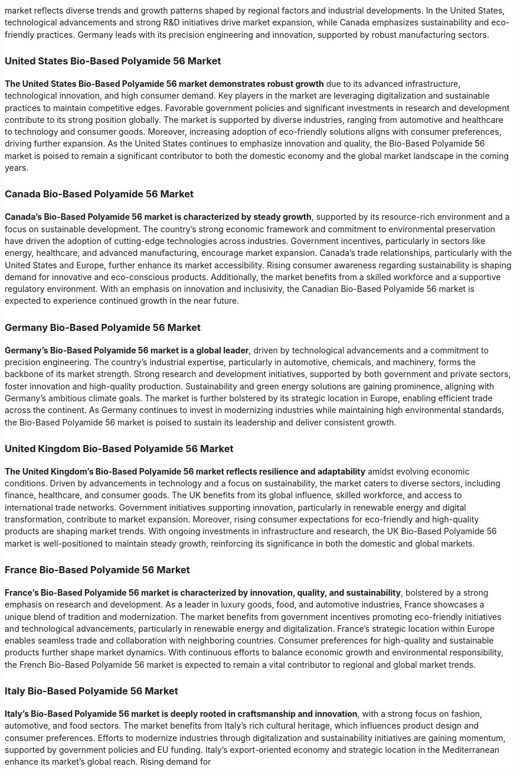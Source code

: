 market reflects diverse trends and growth patterns shaped by regional factors and industrial developments. In the United States, technological advancements and strong R&amp;D initiatives drive market expansion, while Canada emphasizes sustainability and eco-friendly practices. Germany leads with its precision engineering and innovation, supported by robust manufacturing sectors.</span></em></p></blockquote><h3><strong>United States Bio-Based Polyamide 56 Market</strong></h3><p><strong>The United States Bio-Based Polyamide 56 market demonstrates robust growth</strong> due to its advanced infrastructure, technological innovation, and high consumer demand. Key players in the market are leveraging digitalization and sustainable practices to maintain competitive edges. Favorable government policies and significant investments in research and development contribute to its strong position globally. The market is supported by diverse industries, ranging from automotive and healthcare to technology and consumer goods. Moreover, increasing adoption of eco-friendly solutions aligns with consumer preferences, driving further expansion. As the United States continues to emphasize innovation and quality, the Bio-Based Polyamide 56 market is poised to remain a significant contributor to both the domestic economy and the global market landscape in the coming years.</p><h3><strong>Canada Bio-Based Polyamide 56 Market</strong></h3><p><strong>Canada&rsquo;s Bio-Based Polyamide 56 market is characterized by steady growth</strong>, supported by its resource-rich environment and a focus on sustainable development. The country&rsquo;s strong economic framework and commitment to environmental preservation have driven the adoption of cutting-edge technologies across industries. Government incentives, particularly in sectors like energy, healthcare, and advanced manufacturing, encourage market expansion. Canada&rsquo;s trade relationships, particularly with the United States and Europe, further enhance its market accessibility. Rising consumer awareness regarding sustainability is shaping demand for innovative and eco-conscious products. Additionally, the market benefits from a skilled workforce and a supportive regulatory environment. With an emphasis on innovation and inclusivity, the Canadian Bio-Based Polyamide 56 market is expected to experience continued growth in the near future.</p><h3><strong>Germany Bio-Based Polyamide 56 Market</strong></h3><p><strong>Germany&rsquo;s Bio-Based Polyamide 56 market is a global leader</strong>, driven by technological advancements and a commitment to precision engineering. The country&rsquo;s industrial expertise, particularly in automotive, chemicals, and machinery, forms the backbone of its market strength. Strong research and development initiatives, supported by both government and private sectors, foster innovation and high-quality production. Sustainability and green energy solutions are gaining prominence, aligning with Germany&rsquo;s ambitious climate goals. The market is further bolstered by its strategic location in Europe, enabling efficient trade across the continent. As Germany continues to invest in modernizing industries while maintaining high environmental standards, the Bio-Based Polyamide 56 market is poised to sustain its leadership and deliver consistent growth.</p><h3><strong>United Kingdom Bio-Based Polyamide 56 Market</strong></h3><p><strong>The United Kingdom&rsquo;s Bio-Based Polyamide 56 market reflects resilience and adaptability</strong> amidst evolving economic conditions. Driven by advancements in technology and a focus on sustainability, the market caters to diverse sectors, including finance, healthcare, and consumer goods. The UK benefits from its global influence, skilled workforce, and access to international trade networks. Government initiatives supporting innovation, particularly in renewable energy and digital transformation, contribute to market expansion. Moreover, rising consumer expectations for eco-friendly and high-quality products are shaping market trends. With ongoing investments in infrastructure and research, the UK Bio-Based Polyamide 56 market is well-positioned to maintain steady growth, reinforcing its significance in both the domestic and global markets.</p><h3><strong>France Bio-Based Polyamide 56 Market</strong></h3><p><strong>France&rsquo;s Bio-Based Polyamide 56 market is characterized by innovation, quality, and sustainability</strong>, bolstered by a strong emphasis on research and development. As a leader in luxury goods, food, and automotive industries, France showcases a unique blend of tradition and modernization. The market benefits from government incentives promoting eco-friendly initiatives and technological advancements, particularly in renewable energy and digitalization. France&rsquo;s strategic location within Europe enables seamless trade and collaboration with neighboring countries. Consumer preferences for high-quality and sustainable products further shape market dynamics. With continuous efforts to balance economic growth and environmental responsibility, the French Bio-Based Polyamide 56 market is expected to remain a vital contributor to regional and global market trends.</p><h3><strong>Italy Bio-Based Polyamide 56 Market</strong></h3><p><strong>Italy&rsquo;s Bio-Based Polyamide 56 market is deeply rooted in craftsmanship and innovation</strong>, with a strong focus on fashion, automotive, and food sectors. The market benefits from Italy&rsquo;s rich cultural heritage, which influences product design and consumer preferences. Efforts to modernize industries through digitalization and sustainability initiatives are gaining momentum, supported by government policies and EU funding. Italy&rsquo;s export-oriented economy and strategic location in the Mediterranean enhance its market&rsquo;s global reach. Rising demand for